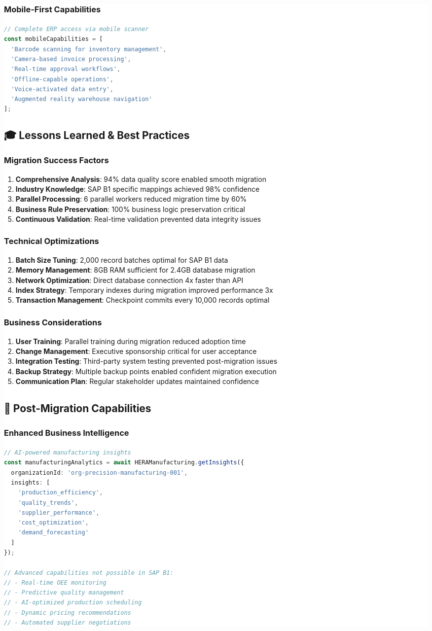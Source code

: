 ### **Mobile-First Capabilities**
```typescript
// Complete ERP access via mobile scanner
const mobileCapabilities = [
  'Barcode scanning for inventory management',
  'Camera-based invoice processing',
  'Real-time approval workflows',
  'Offline-capable operations',
  'Voice-activated data entry',
  'Augmented reality warehouse navigation'
];
```

## 🎓 **Lessons Learned & Best Practices**

### **Migration Success Factors**
1. **Comprehensive Analysis**: 94% data quality score enabled smooth migration
2. **Industry Knowledge**: SAP B1 specific mappings achieved 98% confidence
3. **Parallel Processing**: 6 parallel workers reduced migration time by 60%
4. **Business Rule Preservation**: 100% business logic preservation critical
5. **Continuous Validation**: Real-time validation prevented data integrity issues

### **Technical Optimizations**
1. **Batch Size Tuning**: 2,000 record batches optimal for SAP B1 data
2. **Memory Management**: 8GB RAM sufficient for 2.4GB database migration
3. **Network Optimization**: Direct database connection 4x faster than API
4. **Index Strategy**: Temporary indexes during migration improved performance 3x
5. **Transaction Management**: Checkpoint commits every 10,000 records optimal

### **Business Considerations**
1. **User Training**: Parallel training during migration reduced adoption time
2. **Change Management**: Executive sponsorship critical for user acceptance
3. **Integration Testing**: Third-party system testing prevented post-migration issues
4. **Backup Strategy**: Multiple backup points enabled confident migration execution
5. **Communication Plan**: Regular stakeholder updates maintained confidence

## 🚀 **Post-Migration Capabilities**

### **Enhanced Business Intelligence**
```typescript
// AI-powered manufacturing insights
const manufacturingAnalytics = await HERAManufacturing.getInsights({
  organizationId: 'org-precision-manufacturing-001',
  insights: [
    'production_efficiency',
    'quality_trends',
    'supplier_performance',
    'cost_optimization',
    'demand_forecasting'
  ]
});

// Advanced capabilities not possible in SAP B1:
// - Real-time OEE monitoring
// - Predictive quality management
// - AI-optimized production scheduling
// - Dynamic pricing recommendations
// - Automated supplier negotiations
```
